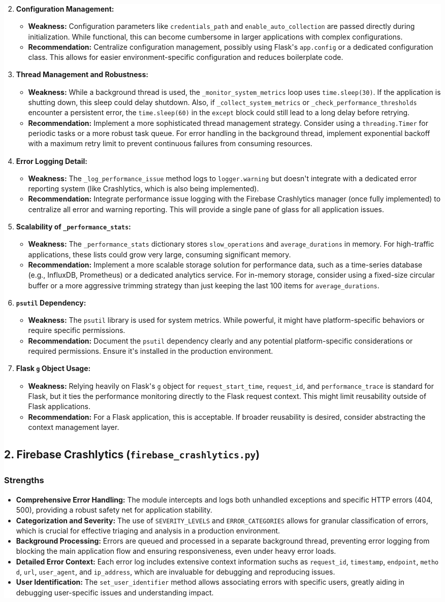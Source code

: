 2.  **Configuration Management:**
    *   **Weakness:** Configuration parameters like `credentials_path` and `enable_auto_collection` are passed directly during initialization. While functional, this can become cumbersome in larger applications with complex configurations.
    *   **Recommendation:** Centralize configuration management, possibly using Flask's `app.config` or a dedicated configuration class. This allows for easier environment-specific configuration and reduces boilerplate code.

3.  **Thread Management and Robustness:**
    *   **Weakness:** While a background thread is used, the `_monitor_system_metrics` loop uses `time.sleep(30)`. If the application is shutting down, this sleep could delay shutdown. Also, if `_collect_system_metrics` or `_check_performance_thresholds` encounter a persistent error, the `time.sleep(60)` in the `except` block could still lead to a long delay before retrying.
    *   **Recommendation:** Implement a more sophisticated thread management strategy. Consider using a `threading.Timer` for periodic tasks or a more robust task queue. For error handling in the background thread, implement exponential backoff with a maximum retry limit to prevent continuous failures from consuming resources.

4.  **Error Logging Detail:**
    *   **Weakness:** The `_log_performance_issue` method logs to `logger.warning` but doesn't integrate with a dedicated error reporting system (like Crashlytics, which is also being implemented).
    *   **Recommendation:** Integrate performance issue logging with the Firebase Crashlytics manager (once fully implemented) to centralize all error and warning reporting. This will provide a single pane of glass for all application issues.

5.  **Scalability of `_performance_stats`:**
    *   **Weakness:** The `_performance_stats` dictionary stores `slow_operations` and `average_durations` in memory. For high-traffic applications, these lists could grow very large, consuming significant memory.
    *   **Recommendation:** Implement a more scalable storage solution for performance data, such as a time-series database (e.g., InfluxDB, Prometheus) or a dedicated analytics service. For in-memory storage, consider using a fixed-size circular buffer or a more aggressive trimming strategy than just keeping the last 100 items for `average_durations`.

6.  **`psutil` Dependency:**
    *   **Weakness:** The `psutil` library is used for system metrics. While powerful, it might have platform-specific behaviors or require specific permissions.
    *   **Recommendation:** Document the `psutil` dependency clearly and any potential platform-specific considerations or required permissions. Ensure it's installed in the production environment.

7.  **Flask `g` Object Usage:**
    *   **Weakness:** Relying heavily on Flask's `g` object for `request_start_time`, `request_id`, and `performance_trace` is standard for Flask, but it ties the performance monitoring directly to the Flask request context. This might limit reusability outside of Flask applications.
    *   **Recommendation:** For a Flask application, this is acceptable. If broader reusability is desired, consider abstracting the context management layer.

## 2. Firebase Crashlytics (`firebase_crashlytics.py`)

### Strengths

*   **Comprehensive Error Handling:** The module intercepts and logs both unhandled exceptions and specific HTTP errors (404, 500), providing a robust safety net for application stability.
*   **Categorization and Severity:** The use of `SEVERITY_LEVELS` and `ERROR_CATEGORIES` allows for granular classification of errors, which is crucial for effective triaging and analysis in a production environment.
*   **Background Processing:** Errors are queued and processed in a separate background thread, preventing error logging from blocking the main application flow and ensuring responsiveness, even under heavy error loads.
*   **Detailed Error Context:** Each error log includes extensive context information suchs as `request_id`, `timestamp`, `endpoint`, `method`, `url`, `user_agent`, and `ip_address`, which are invaluable for debugging and reproducing issues.
*   **User Identification:** The `set_user_identifier` method allows associating errors with specific users, greatly aiding in debugging user-specific issues and understanding impact.